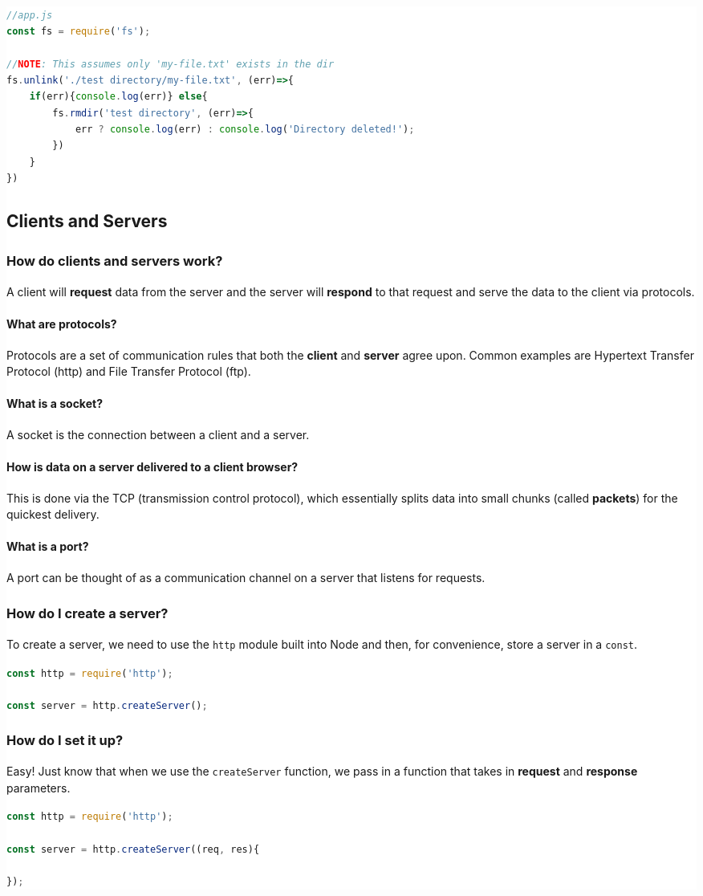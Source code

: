 ```javascript
//app.js
const fs = require('fs');

//NOTE: This assumes only 'my-file.txt' exists in the dir
fs.unlink('./test directory/my-file.txt', (err)=>{
    if(err){console.log(err)} else{
        fs.rmdir('test directory', (err)=>{
            err ? console.log(err) : console.log('Directory deleted!');
        })
    }
})
```

## Clients and Servers
### How do clients and servers work?
A client will **request** data from the server and the server will **respond** to that request and serve the data to the client via protocols.

#### What are protocols?
Protocols are a set of communication rules that both the **client** and **server** agree upon.  Common examples are Hypertext Transfer Protocol (http) and File Transfer Protocol (ftp).

#### What is a socket?
A socket is the connection between a client and a server.

#### How is data on a server delivered to a client browser?
This is done via the TCP (transmission control protocol), which essentially splits data into small chunks (called **packets**) for the quickest delivery.

#### What is a port?
A port can be thought of as a communication channel on a server that listens for requests.

### How do I create a server?
To create a server, we need to use the `http` module built into Node and then, for convenience, store a server in a `const`.

```javascript
const http = require('http');

const server = http.createServer();
```

### How do I set it up?
Easy!  Just know that when we use the `createServer` function, we pass in a function that takes in **request** and **response** parameters.  

```javascript
const http = require('http');

const server = http.createServer((req, res){

});
```
